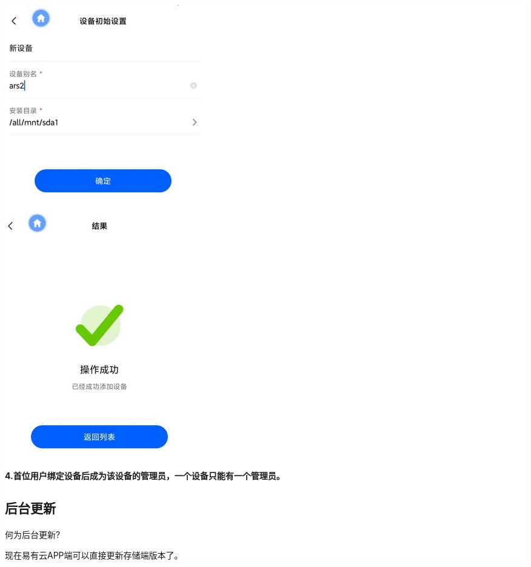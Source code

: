 ![绑定步骤1.jpg](./tutorial/App/devices/bindStep1.jpg)

![绑定步骤2.jpg](./tutorial/App/devices/bindStep2.jpg)

**4.首位用户绑定设备后成为该设备的管理员，一个设备只能有一个管理员。**







## 后台更新

何为后台更新?

现在易有云APP端可以直接更新存储端版本了。
